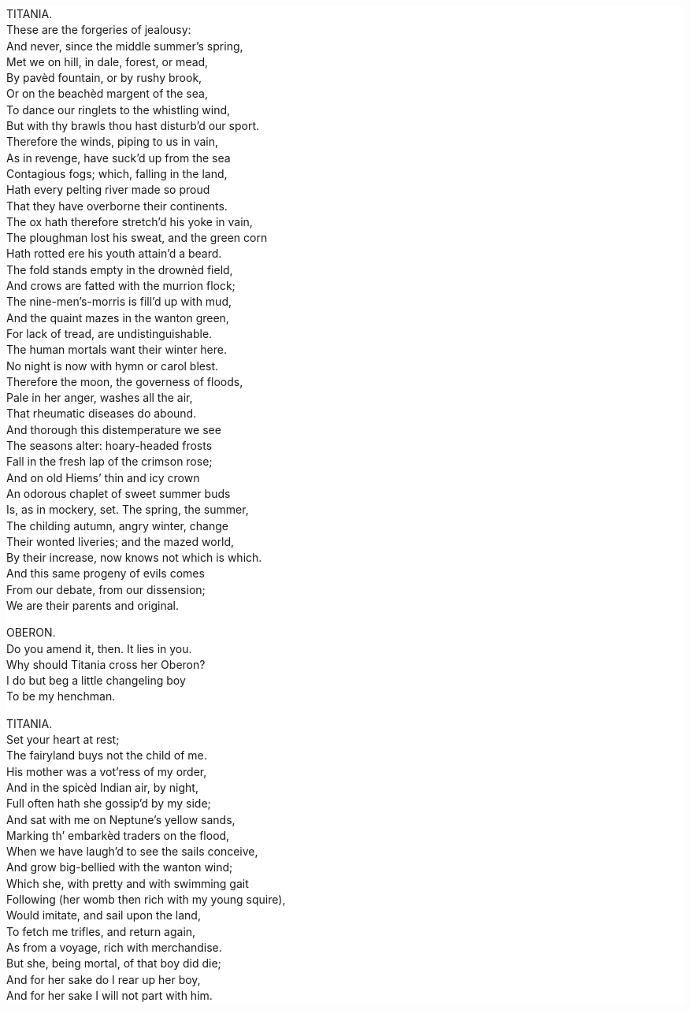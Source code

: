 TITANIA.  
These are the forgeries of jealousy:  
And never, since the middle summer’s spring,  
Met we on hill, in dale, forest, or mead,  
By pavèd fountain, or by rushy brook,  
Or on the beachèd margent of the sea,  
To dance our ringlets to the whistling wind,  
But with thy brawls thou hast disturb’d our sport.  
Therefore the winds, piping to us in vain,  
As in revenge, have suck’d up from the sea  
Contagious fogs; which, falling in the land,  
Hath every pelting river made so proud  
That they have overborne their continents.  
The ox hath therefore stretch’d his yoke in vain,  
The ploughman lost his sweat, and the green corn  
Hath rotted ere his youth attain’d a beard.  
The fold stands empty in the drownèd field,  
And crows are fatted with the murrion flock;  
The nine-men’s-morris is fill’d up with mud,  
And the quaint mazes in the wanton green,  
For lack of tread, are undistinguishable.  
The human mortals want their winter here.  
No night is now with hymn or carol blest.  
Therefore the moon, the governess of floods,  
Pale in her anger, washes all the air,  
That rheumatic diseases do abound.  
And thorough this distemperature we see  
The seasons alter: hoary-headed frosts  
Fall in the fresh lap of the crimson rose;  
And on old Hiems’ thin and icy crown  
An odorous chaplet of sweet summer buds  
Is, as in mockery, set. The spring, the summer,  
The childing autumn, angry winter, change  
Their wonted liveries; and the mazed world,  
By their increase, now knows not which is which.  
And this same progeny of evils comes  
From our debate, from our dissension;  
We are their parents and original.

OBERON.  
Do you amend it, then. It lies in you.  
Why should Titania cross her Oberon?  
I do but beg a little changeling boy  
To be my henchman.

TITANIA.  
Set your heart at rest;  
The fairyland buys not the child of me.  
His mother was a vot’ress of my order,  
And in the spicèd Indian air, by night,  
Full often hath she gossip’d by my side;  
And sat with me on Neptune’s yellow sands,  
Marking th’ embarkèd traders on the flood,  
When we have laugh’d to see the sails conceive,  
And grow big-bellied with the wanton wind;  
Which she, with pretty and with swimming gait  
Following (her womb then rich with my young squire),  
Would imitate, and sail upon the land,  
To fetch me trifles, and return again,  
As from a voyage, rich with merchandise.  
But she, being mortal, of that boy did die;  
And for her sake do I rear up her boy,  
And for her sake I will not part with him.
